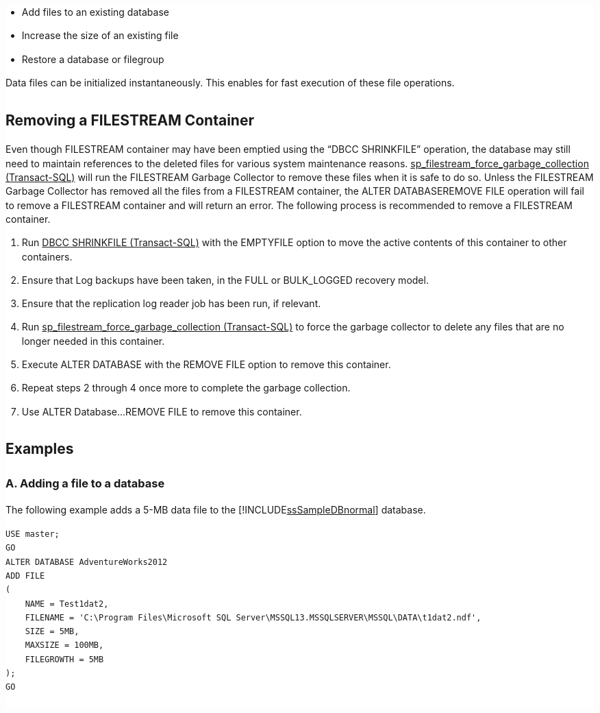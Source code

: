 -   Add files to an existing database  
  
-   Increase the size of an existing file  
  
-   Restore a database or filegroup  
  
 Data files can be initialized instantaneously. This enables for fast execution of these file operations.  
  
## Removing a FILESTREAM Container  
 Even though FILESTREAM container may have been emptied using the “DBCC SHRINKFILE” operation, the database may still need to maintain references to the deleted files for various system maintenance reasons. [sp_filestream_force_garbage_collection &#40;Transact-SQL&#41;](../../relational-databases/reference/system-stored-procedures/filestream-and-filetable-sp-filestream-force-garbage-collection.md) will run the FILESTREAM Garbage Collector to remove these files when it is safe to do so. Unless the FILESTREAM Garbage Collector has removed all the files from a FILESTREAM container, the ALTER DATABASEREMOVE FILE operation will fail to remove a FILESTREAM container and will return an error. The following process is recommended to remove a FILESTREAM container.  
  
1.  Run [DBCC SHRINKFILE &#40;Transact-SQL&#41;](../../t-sql/database-console-commands/dbcc-shrinkfile-transact-sql.md) with the EMPTYFILE option to move the active contents of this container to other containers.  
  
2.  Ensure that Log backups have been taken, in the FULL or BULK_LOGGED recovery model.  
  
3.  Ensure that the replication log reader job has been run, if relevant.  
  
4.  Run [sp_filestream_force_garbage_collection &#40;Transact-SQL&#41;](../../relational-databases/reference/system-stored-procedures/filestream-and-filetable-sp-filestream-force-garbage-collection.md) to force the garbage collector to delete any files that are no longer needed in this container.  
  
5.  Execute ALTER DATABASE with the REMOVE FILE option to remove this container.  
  
6.  Repeat steps 2 through 4 once more to complete the garbage collection.  
  
7.  Use ALTER Database...REMOVE FILE to remove this container.  
  
## Examples  
  
### A. Adding a file to a database  
 The following example adds a 5-MB data file to the [!INCLUDE[ssSampleDBnormal](../../analysis-services/data-mining/includes/sssampledbnormal-md.md)] database.  
  
```  
USE master;  
GO  
ALTER DATABASE AdventureWorks2012   
ADD FILE   
(  
    NAME = Test1dat2,  
    FILENAME = 'C:\Program Files\Microsoft SQL Server\MSSQL13.MSSQLSERVER\MSSQL\DATA\t1dat2.ndf',  
    SIZE = 5MB,  
    MAXSIZE = 100MB,  
    FILEGROWTH = 5MB  
);  
GO  
  
```  
  